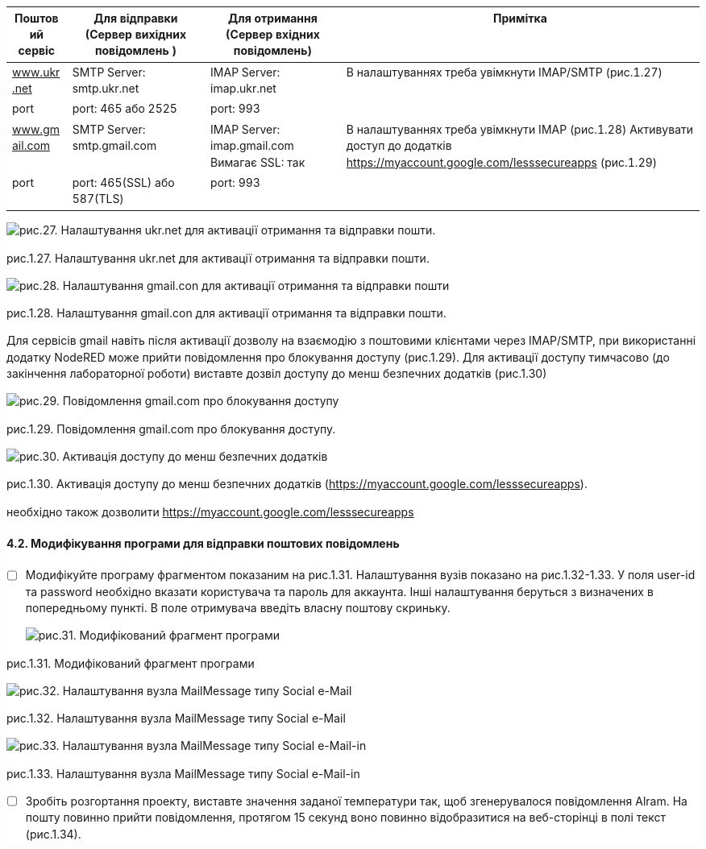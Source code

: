 | Поштовий сервіс | Для відправки  (Сервер вихідних повідомлень  ) | Для отримання  (Сервер вхідних повідомлень)   | Примітка                                                     |
| --------------- | ---------------------------------------------- | --------------------------------------------- | ------------------------------------------------------------ |
| www.ukr.net     | SMTP Server: smtp.ukr.net                      | IMAP Server: imap.ukr.net                     | В налаштуваннях треба увімкнути IMAP/SMTP (рис.1.27)         |
| port            | port: 465 або 2525                             | port: 993                                     |                                                              |
| www.gmail.com   | SMTP Server: smtp.gmail.com                    | IMAP Server: imap.gmail.com  Вимагає SSL: так | В налаштуваннях треба увімкнути IMAP (рис.1.28)  Активувати доступ до додатків  https://myaccount.google.com/lesssecureapps (рис.1.29) |
| port            | port: 465(SSL) або  587(TLS)                   | port: 993                                     |                                                              |

 ![рис.27. Налаштування ukr.net для активації отримання та відправки пошти.](NodeRedMedia/Рисунок27.png) 

рис.1.27. Налаштування ukr.net для активації отримання та відправки пошти.

  ![рис.28. Налаштування gmail.con для активації отримання та відправки пошти](NodeRedMedia/Рисунок28.png) 

рис.1.28. Налаштування gmail.con для активації отримання та відправки пошти.

Для сервісів gmail навіть після активації дозволу на взаємодію з поштовими клієнтами через IMAP/SMTP, при використанні додатку NodeRED може прийти повідомлення про блокування доступу (рис.1.29). Для активації доступу тимчасово (до закінчення лабораторної роботи) виставте дозвіл доступу до менш безпечних додатків (рис.1.30)

   ![рис.29. Повідомлення gmail.com про блокування доступу](NodeRedMedia/Рисунок29.png)

рис.1.29. Повідомлення gmail.com про блокування доступу.

![рис.30. Активація доступу до менш безпечних додатків](NodeRedMedia/Рисунок30.png) 

рис.1.30. Активація доступу до менш безпечних додатків (https://myaccount.google.com/lesssecureapps).

 необхідно також дозволити https://myaccount.google.com/lesssecureapps  

#### 4.2. Модифікування програми для відправки поштових повідомлень 

- [ ] Модифікуйте програму фрагментом показаним на рис.1.31. Налаштування вузів показано на рис.1.32-1.33. У поля user-id та password необхідно вказати користувача та пароль для аккаунта. Інші налаштування беруться з визначених в попередньому пункті. В поле отримувача введіть власну поштову скриньку. 

  ![рис.31. Модифікований фрагмент програми](NodeRedMedia/Рисунок31.png)  

рис.1.31. Модифікований фрагмент програми

  ![рис.32. Налаштування вузла MailMessage типу Social e-Mail](NodeRedMedia/Рисунок32.png)  

рис.1.32. Налаштування вузла MailMessage типу Social e-Mail

  ![рис.33. Налаштування вузла MailMessage типу Social e-Mail-in](NodeRedMedia/Рисунок33.png)  

рис.1.33. Налаштування вузла MailMessage типу Social e-Mail-in

- [ ] Зробіть розгортання проекту, виставте значення заданої температури так, щоб згенерувалося повідомлення Alram. На пошту повинно прийти повідомлення, протягом 15 секунд воно повинно відобразитися на веб-сторінці в полі текст (рис.1.34).  

